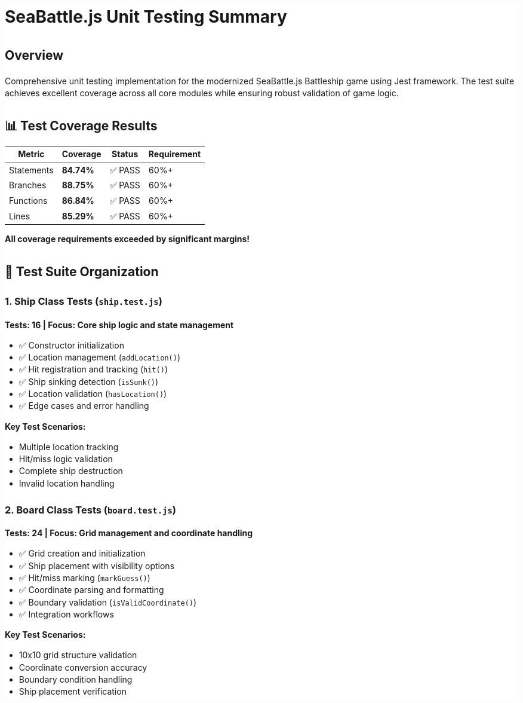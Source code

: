 # SeaBattle.js Unit Testing Summary

## Overview
Comprehensive unit testing implementation for the modernized SeaBattle.js Battleship game using Jest framework. The test suite achieves excellent coverage across all core modules while ensuring robust validation of game logic.

## 📊 **Test Coverage Results**

| Metric     | Coverage | Status | Requirement |
|------------|----------|--------|-------------|
| Statements | **84.74%** | ✅ PASS | 60%+ |
| Branches   | **88.75%** | ✅ PASS | 60%+ |
| Functions  | **86.84%** | ✅ PASS | 60%+ |
| Lines      | **85.29%** | ✅ PASS | 60%+ |

**All coverage requirements exceeded by significant margins!**

## 🧪 **Test Suite Organization**

### 1. Ship Class Tests (`ship.test.js`)
**Tests: 16 | Focus: Core ship logic and state management**

- ✅ Constructor initialization
- ✅ Location management (`addLocation()`)
- ✅ Hit registration and tracking (`hit()`)
- ✅ Ship sinking detection (`isSunk()`)
- ✅ Location validation (`hasLocation()`)
- ✅ Edge cases and error handling

**Key Test Scenarios:**
- Multiple location tracking
- Hit/miss logic validation
- Complete ship destruction
- Invalid location handling

### 2. Board Class Tests (`board.test.js`)
**Tests: 24 | Focus: Grid management and coordinate handling**

- ✅ Grid creation and initialization
- ✅ Ship placement with visibility options
- ✅ Hit/miss marking (`markGuess()`)
- ✅ Coordinate parsing and formatting
- ✅ Boundary validation (`isValidCoordinate()`)
- ✅ Integration workflows

**Key Test Scenarios:**
- 10x10 grid structure validation
- Coordinate conversion accuracy
- Boundary condition handling
- Ship placement verification
